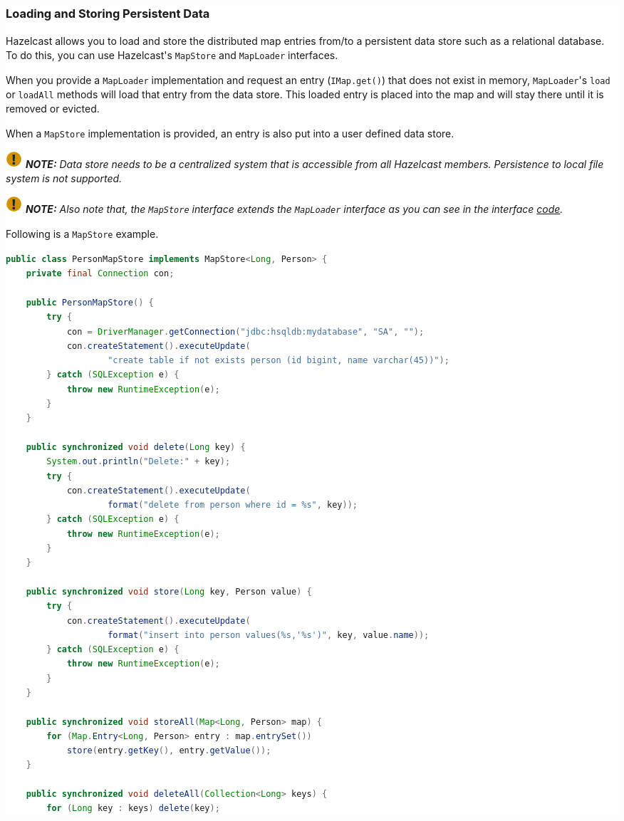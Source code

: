 

### Loading and Storing Persistent Data

Hazelcast allows you to load and store the distributed map entries from/to a persistent data store such as a relational database. To do this, you can use Hazelcast's `MapStore` and `MapLoader` interfaces.

When you provide a `MapLoader` implementation and request an entry (`IMap.get()`) that does not exist in memory, `MapLoader`'s `load` or `loadAll` methods will load that entry from the data store. This loaded entry is placed into the map and will stay there until it is removed or evicted.

When a `MapStore` implementation is provided, an entry is also put into a user defined data store. 

![image](images/NoteSmall.jpg) ***NOTE:*** *Data store needs to be a centralized system that is
accessible from all Hazelcast members. Persistence to local file system is not supported.*

![image](images/NoteSmall.jpg) ***NOTE:*** *Also note that, the `MapStore` interface extends the `MapLoader` interface as you can see in the interface [code](https://github.com/hazelcast/hazelcast/blob/master/hazelcast/src/main/java/com/hazelcast/core/MapStore.java).*




Following is a `MapStore` example.

```java
public class PersonMapStore implements MapStore<Long, Person> {
    private final Connection con;

    public PersonMapStore() {
        try {
            con = DriverManager.getConnection("jdbc:hsqldb:mydatabase", "SA", "");
            con.createStatement().executeUpdate(
                    "create table if not exists person (id bigint, name varchar(45))");
        } catch (SQLException e) {
            throw new RuntimeException(e);
        }
    }

    public synchronized void delete(Long key) {
        System.out.println("Delete:" + key);
        try {
            con.createStatement().executeUpdate(
                    format("delete from person where id = %s", key));
        } catch (SQLException e) {
            throw new RuntimeException(e);
        }
    }

    public synchronized void store(Long key, Person value) {
        try {
            con.createStatement().executeUpdate(
                    format("insert into person values(%s,'%s')", key, value.name));
        } catch (SQLException e) {
            throw new RuntimeException(e);
        }
    }

    public synchronized void storeAll(Map<Long, Person> map) {
        for (Map.Entry<Long, Person> entry : map.entrySet())
            store(entry.getKey(), entry.getValue());
    }

    public synchronized void deleteAll(Collection<Long> keys) {
        for (Long key : keys) delete(key);
```